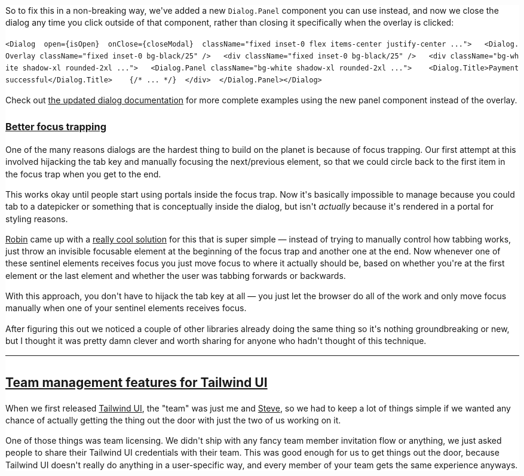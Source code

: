 So to fix this in a non-breaking way, we've added a new `Dialog.Panel` component you can use instead, and now we close the dialog any time you click outside of that component, rather than closing it specifically when the overlay is clicked:



```
<Dialog  open={isOpen}  onClose={closeModal}  className="fixed inset-0 flex items-center justify-center ...">   <Dialog.Overlay className="fixed inset-0 bg-black/25" />   <div className="fixed inset-0 bg-black/25" />   <div className="bg-white shadow-xl rounded-2xl ...">   <Dialog.Panel className="bg-white shadow-xl rounded-2xl ...">    <Dialog.Title>Payment successful</Dialog.Title>    {/* ... */}  </div>  </Dialog.Panel></Dialog>
```

Check out [the updated dialog documentation](https://headlessui.dev/react/dialog) for more complete examples using the new panel component instead of the overlay.

### [Better focus trapping](#better-focus-trapping)

One of the many reasons dialogs are the hardest thing to build on the planet is because of focus trapping. Our first attempt at this involved hijacking the tab key and manually focusing the next/previous element, so that we could circle back to the first item in the focus trap when you get to the end.

This works okay until people start using portals inside the focus trap. Now it's basically impossible to manage because you could tab to a datepicker or something that is conceptually inside the dialog, but isn't *actually* because it's rendered in a portal for styling reasons.

[Robin](https://twitter.com/malfaitrobin) came up with a [really cool solution](https://github.com/tailwindlabs/headlessui/pull/1432) for this that is super simple — instead of trying to manually control how tabbing works, just throw an invisible focusable element at the beginning of the focus trap and another one at the end. Now whenever one of these sentinel elements receives focus you just move focus to where it actually should be, based on whether you're at the first element or the last element and whether the user was tabbing forwards or backwards.

With this approach, you don't have to hijack the tab key at all — you just let the browser do all of the work and only move focus manually when one of your sentinel elements receives focus.

After figuring this out we noticed a couple of other libraries already doing the same thing so it's nothing groundbreaking or new, but I thought it was pretty damn clever and worth sharing for anyone who hadn't thought of this technique.

***

## [Team management features for Tailwind UI](#team-management-features-for-tailwind-ui)

When we first released [Tailwind UI](https://tailwindui.com), the "team" was just me and [Steve](https://twitter.com/steveschoger), so we had to keep a lot of things simple if we wanted any chance of actually getting the thing out the door with just the two of us working on it.

One of those things was team licensing. We didn't ship with any fancy team member invitation flow or anything, we just asked people to share their Tailwind UI credentials with their team. This was good enough for us to get things out the door, because Tailwind UI doesn't really do anything in a user-specific way, and every member of your team gets the same experience anyways.
